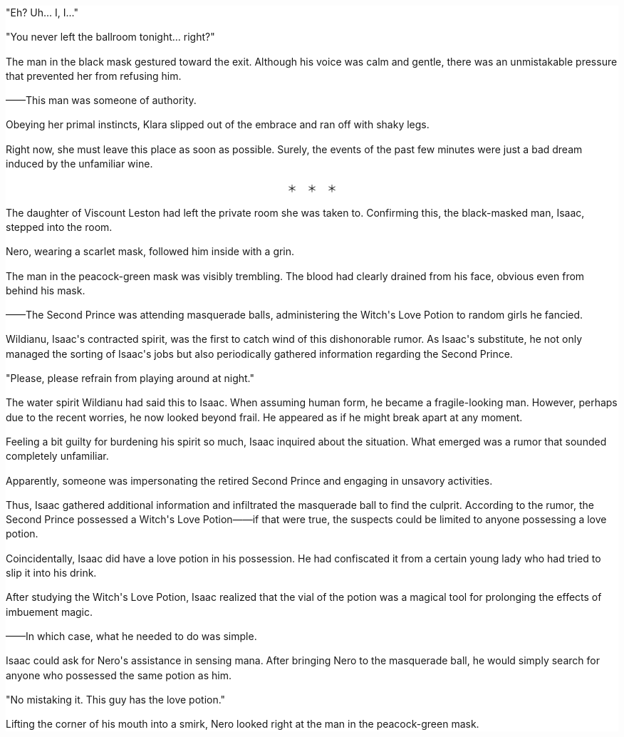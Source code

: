 "Eh? Uh... I, I..."

"You never left the ballroom tonight... right?"

The man in the black mask gestured toward the exit. Although his voice was calm and gentle, there was an unmistakable pressure that prevented her from refusing him.

——This man was someone of authority.

Obeying her primal instincts, Klara slipped out of the embrace and ran off with shaky legs.

Right now, she must leave this place as soon as possible. Surely, the events of the past few minutes were just a bad dream induced by the unfamiliar wine.

<p style="text-align: center;">＊　＊　＊</p>

The daughter of Viscount Leston had left the private room she was taken to. Confirming this, the black-masked man, Isaac, stepped into the room.

Nero, wearing a scarlet mask, followed him inside with a grin.

The man in the peacock-green mask was visibly trembling. The blood had clearly drained from his face, obvious even from behind his mask.

——The Second Prince was attending masquerade balls, administering the Witch's Love Potion to random girls he fancied.

Wildianu, Isaac's contracted spirit, was the first to catch wind of this dishonorable rumor. As Isaac's substitute, he not only managed the sorting of Isaac's jobs but also periodically gathered information regarding the Second Prince.

"Please, please refrain from playing around at night."

The water spirit Wildianu had said this to Isaac. When assuming human form, he became a fragile-looking man. However, perhaps due to the recent worries, he now looked beyond frail. He appeared as if he might break apart at any moment.

Feeling a bit guilty for burdening his spirit so much, Isaac inquired about the situation. What emerged was a rumor that sounded completely unfamiliar.

Apparently, someone was impersonating the retired Second Prince and engaging in unsavory activities.

Thus, Isaac gathered additional information and infiltrated the masquerade ball to find the culprit. According to the rumor, the Second Prince possessed a Witch's Love Potion——if that were true, the suspects could be limited to anyone possessing a love potion.

Coincidentally, Isaac did have a love potion in his possession. He had confiscated it from a certain young lady who had tried to slip it into his drink.

After studying the Witch's Love Potion, Isaac realized that the vial of the potion was a magical tool for prolonging the effects of imbuement magic.

——In which case, what he needed to do was simple.

Isaac could ask for Nero's assistance in sensing mana. After bringing Nero to the masquerade ball, he would simply search for anyone who possessed the same potion as him.

"No mistaking it. This guy has the love potion."

Lifting the corner of his mouth into a smirk, Nero looked right at the man in the peacock-green mask.
